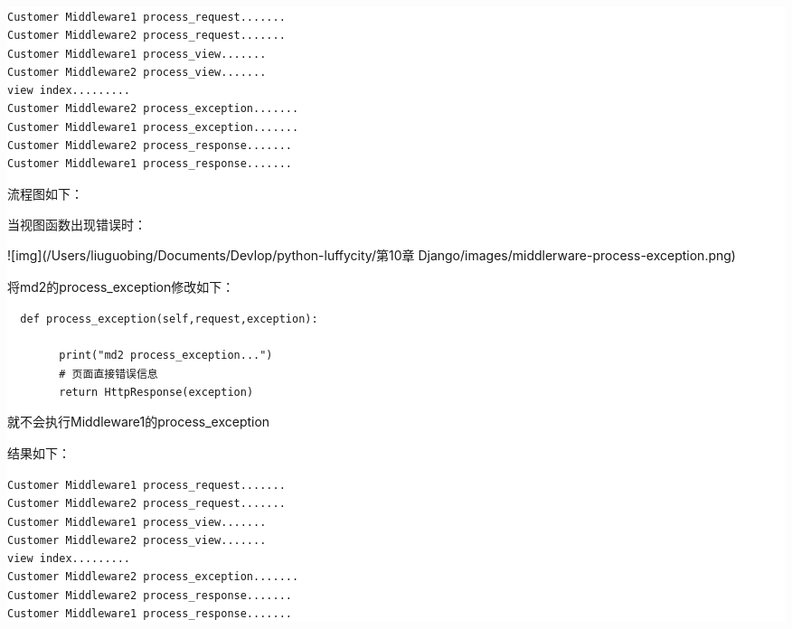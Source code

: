 ```
Customer Middleware1 process_request.......
Customer Middleware2 process_request.......
Customer Middleware1 process_view.......
Customer Middleware2 process_view.......
view index.........
Customer Middleware2 process_exception.......
Customer Middleware1 process_exception.......
Customer Middleware2 process_response.......
Customer Middleware1 process_response.......
```



流程图如下：

当视图函数出现错误时：

![img](/Users/liuguobing/Documents/Devlop/python-luffycity/第10章 Django/images/middlerware-process-exception.png)

 

 将md2的process_exception修改如下：

```
  def process_exception(self,request,exception):

        print("md2 process_exception...")
        # 页面直接错误信息
        return HttpResponse(exception)
```

就不会执行Middleware1的process_exception

结果如下：

```
Customer Middleware1 process_request.......
Customer Middleware2 process_request.......
Customer Middleware1 process_view.......
Customer Middleware2 process_view.......
view index.........
Customer Middleware2 process_exception.......
Customer Middleware2 process_response.......
Customer Middleware1 process_response.......
```